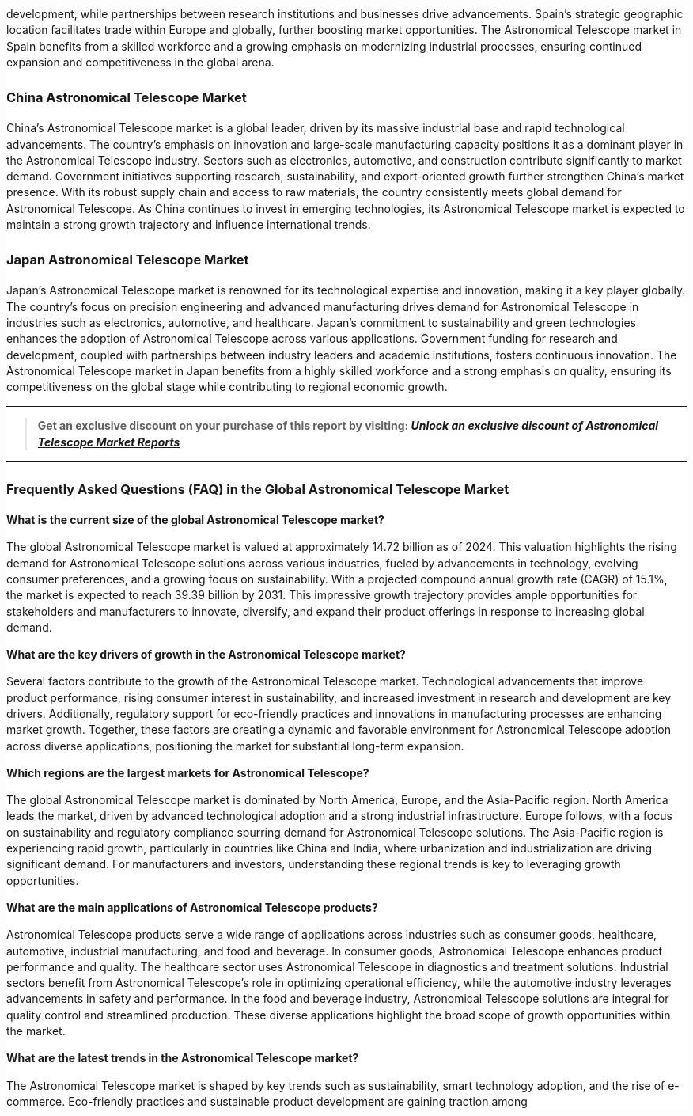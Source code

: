 development, while partnerships between research institutions and businesses drive advancements. Spain&rsquo;s strategic geographic location facilitates trade within Europe and globally, further boosting market opportunities. The Astronomical Telescope market in Spain benefits from a skilled workforce and a growing emphasis on modernizing industrial processes, ensuring continued expansion and competitiveness in the global arena.</p><h3>China Astronomical Telescope Market</h3><p>China&rsquo;s Astronomical Telescope market is a global leader, driven by its massive industrial base and rapid technological advancements. The country&rsquo;s emphasis on innovation and large-scale manufacturing capacity positions it as a dominant player in the Astronomical Telescope industry. Sectors such as electronics, automotive, and construction contribute significantly to market demand. Government initiatives supporting research, sustainability, and export-oriented growth further strengthen China&rsquo;s market presence. With its robust supply chain and access to raw materials, the country consistently meets global demand for Astronomical Telescope. As China continues to invest in emerging technologies, its Astronomical Telescope market is expected to maintain a strong growth trajectory and influence international trends.</p><h3>Japan Astronomical Telescope Market</h3><p>Japan&rsquo;s Astronomical Telescope market is renowned for its technological expertise and innovation, making it a key player globally. The country&rsquo;s focus on precision engineering and advanced manufacturing drives demand for Astronomical Telescope in industries such as electronics, automotive, and healthcare. Japan&rsquo;s commitment to sustainability and green technologies enhances the adoption of Astronomical Telescope across various applications. Government funding for research and development, coupled with partnerships between industry leaders and academic institutions, fosters continuous innovation. The Astronomical Telescope market in Japan benefits from a highly skilled workforce and a strong emphasis on quality, ensuring its competitiveness on the global stage while contributing to regional economic growth.</p><hr /><blockquote><p><strong>Get an exclusive discount on your purchase of this report by visiting: <em><a href="://marketresearchpulse.com/ask-for-discount/106819?utm_source=Github&amp;utm_medium=029">Unlock an exclusive discount of Astronomical Telescope Market Reports</a></em>&nbsp;</strong></p></blockquote><hr /><h3>Frequently Asked Questions (FAQ) in the Global Astronomical Telescope Market</h3><p><strong>What is the current size of the global Astronomical Telescope market?</strong></p><p>The global Astronomical Telescope market is valued at approximately 14.72 billion as of 2024. This valuation highlights the rising demand for Astronomical Telescope solutions across various industries, fueled by advancements in technology, evolving consumer preferences, and a growing focus on sustainability. With a projected compound annual growth rate (CAGR) of 15.1%, the market is expected to reach 39.39 billion by 2031. This impressive growth trajectory provides ample opportunities for stakeholders and manufacturers to innovate, diversify, and expand their product offerings in response to increasing global demand.</p><p><strong>What are the key drivers of growth in the Astronomical Telescope market?</strong></p><p>Several factors contribute to the growth of the Astronomical Telescope market. Technological advancements that improve product performance, rising consumer interest in sustainability, and increased investment in research and development are key drivers. Additionally, regulatory support for eco-friendly practices and innovations in manufacturing processes are enhancing market growth. Together, these factors are creating a dynamic and favorable environment for Astronomical Telescope adoption across diverse applications, positioning the market for substantial long-term expansion.</p><p><strong>Which regions are the largest markets for Astronomical Telescope?</strong></p><p>The global Astronomical Telescope market is dominated by North America, Europe, and the Asia-Pacific region. North America leads the market, driven by advanced technological adoption and a strong industrial infrastructure. Europe follows, with a focus on sustainability and regulatory compliance spurring demand for Astronomical Telescope solutions. The Asia-Pacific region is experiencing rapid growth, particularly in countries like China and India, where urbanization and industrialization are driving significant demand. For manufacturers and investors, understanding these regional trends is key to leveraging growth opportunities.</p><p><strong>What are the main applications of Astronomical Telescope products?</strong></p><p>Astronomical Telescope products serve a wide range of applications across industries such as consumer goods, healthcare, automotive, industrial manufacturing, and food and beverage. In consumer goods, Astronomical Telescope enhances product performance and quality. The healthcare sector uses Astronomical Telescope in diagnostics and treatment solutions. Industrial sectors benefit from Astronomical Telescope&rsquo;s role in optimizing operational efficiency, while the automotive industry leverages advancements in safety and performance. In the food and beverage industry, Astronomical Telescope solutions are integral for quality control and streamlined production. These diverse applications highlight the broad scope of growth opportunities within the market.</p><p><strong>What are the latest trends in the Astronomical Telescope market?</strong></p><p>The Astronomical Telescope market is shaped by key trends such as sustainability, smart technology adoption, and the rise of e-commerce. Eco-friendly practices and sustainable product development are gaining traction among